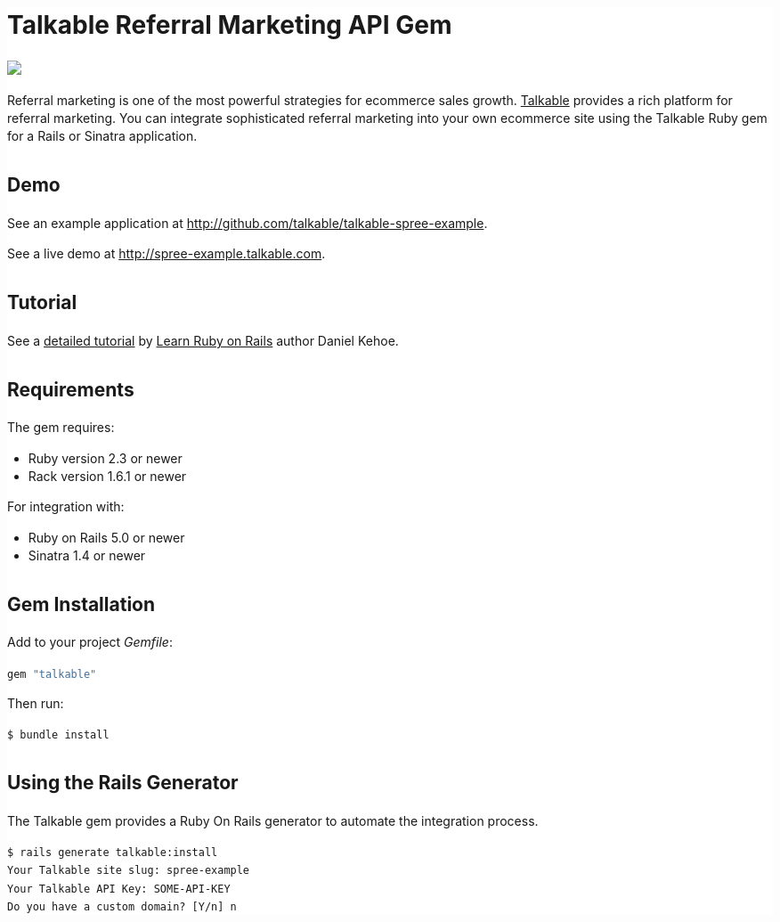 # Talkable Referral Marketing API Gem
[![](https://ci.solanolabs.com:443/Talkable/talkable-ruby/badges/branches/master?badge_token=c2445aee31992aafe3d8fda62fcde2708f6254f6)](https://ci.solanolabs.com:443/Talkable/talkable-ruby/suites/484176)

Referral marketing is one of the most powerful strategies for ecommerce sales growth. [Talkable]( https://www.talkable.com) provides a rich platform for referral marketing. You can integrate sophisticated referral marketing into your own ecommerce site using the Talkable Ruby gem for a Rails or Sinatra application.

## Demo

See an example application at http://github.com/talkable/talkable-spree-example.

See a live demo at http://spree-example.talkable.com.

## Tutorial

See a [detailed tutorial](https://railsapps.github.io/talkable-referral-marketing/) by [Learn Ruby on Rails](http://learn-rails.com/learn-ruby-on-rails.html) author Daniel Kehoe.

## Requirements

The gem requires:
 - Ruby version 2.3 or newer
 - Rack version 1.6.1 or newer

For integration with:
 - Ruby on Rails 5.0 or newer
 - Sinatra 1.4 or newer

## Gem Installation

Add to your project *Gemfile*:

```ruby
gem "talkable"
```

Then run:

```console
$ bundle install
```

## Using the Rails Generator

The Talkable gem provides a Ruby On Rails generator to automate the integration process.

```console
$ rails generate talkable:install
Your Talkable site slug: spree-example
Your Talkable API Key: SOME-API-KEY
Do you have a custom domain? [Y/n] n
```
